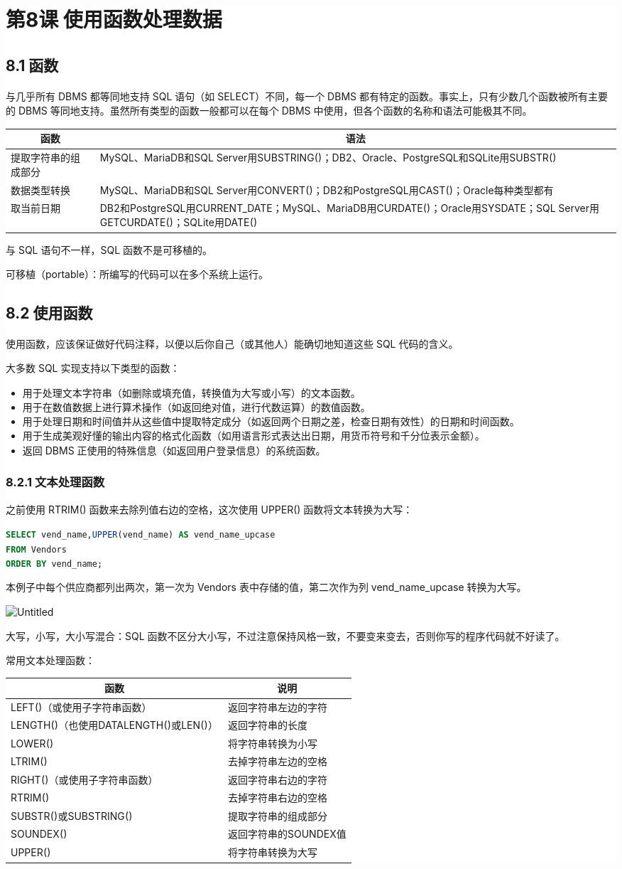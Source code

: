 # 第8课 使用函数处理数据

## 8.1 函数

与几乎所有 DBMS 都等同地支持 SQL 语句（如 SELECT）不同，每一个 DBMS 都有特定的函数。事实上，只有少数几个函数被所有主要的 DBMS 等同地支持。虽然所有类型的函数一般都可以在每个 DBMS 中使用，但各个函数的名称和语法可能极其不同。

| 函数 | 语法 |
| --- | --- |
| 提取字符串的组成部分 | MySQL、MariaDB和SQL Server用SUBSTRING()；DB2、Oracle、PostgreSQL和SQLite用SUBSTR() |
| 数据类型转换 | MySQL、MariaDB和SQL Server用CONVERT()；DB2和PostgreSQL用CAST()；Oracle每种类型都有 |
| 取当前日期 | DB2和PostgreSQL用CURRENT_DATE；MySQL、MariaDB用CURDATE()；Oracle用SYSDATE；SQL Server用GETCURDATE()；SQLite用DATE() |

与 SQL 语句不一样，SQL 函数不是可移植的。

可移植（portable）：所编写的代码可以在多个系统上运行。

## 8.2 使用函数

使用函数，应该保证做好代码注释，以便以后你自己（或其他人）能确切地知道这些 SQL 代码的含义。

大多数 SQL 实现支持以下类型的函数：

- 用于处理文本字符串（如删除或填充值，转换值为大写或小写）的文本函数。
- 用于在数值数据上进行算术操作（如返回绝对值，进行代数运算）的数值函数。
- 用于处理日期和时间值并从这些值中提取特定成分（如返回两个日期之差，检查日期有效性）的日期和时间函数。
- 用于生成美观好懂的输出内容的格式化函数（如用语言形式表达出日期，用货币符号和千分位表示金额）。
- 返回 DBMS 正使用的特殊信息（如返回用户登录信息）的系统函数。

### 8.2.1 文本处理函数

之前使用 RTRIM() 函数来去除列值右边的空格，这次使用 UPPER() 函数将文本转换为大写：

```sql
SELECT vend_name,UPPER(vend_name) AS vend_name_upcase
FROM Vendors
ORDER BY vend_name;
```

本例子中每个供应商都列出两次，第一次为 Vendors 表中存储的值，第二次作为列 vend_name_upcase 转换为大写。

![Untitled](SQL%20a0507fad991b43f9a2c90c80533c8cc2/Untitled%2045.png)

大写，小写，大小写混合：SQL 函数不区分大小写，不过注意保持风格一致，不要变来变去，否则你写的程序代码就不好读了。

常用文本处理函数：

| 函数 | 说明 |
| --- | --- |
| LEFT()（或使用子字符串函数） | 返回字符串左边的字符 |
| LENGTH()（也使用DATALENGTH()或LEN()） | 返回字符串的长度 |
| LOWER() | 将字符串转换为小写 |
| LTRIM() | 去掉字符串左边的空格 |
| RIGHT()（或使用子字符串函数） | 返回字符串右边的字符 |
| RTRIM() | 去掉字符串右边的空格 |
| SUBSTR()或SUBSTRING() | 提取字符串的组成部分 |
| SOUNDEX() | 返回字符串的SOUNDEX值 |
| UPPER() | 将字符串转换为大写 |
